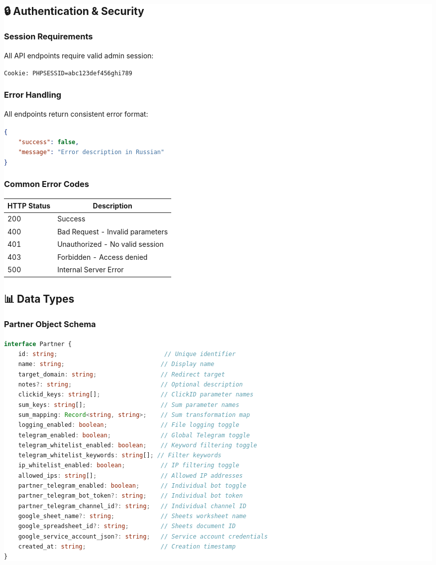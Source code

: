 ## 🔒 Authentication & Security

### Session Requirements
All API endpoints require valid admin session:

```http
Cookie: PHPSESSID=abc123def456ghi789
```

### Error Handling
All endpoints return consistent error format:

```json
{
    "success": false,
    "message": "Error description in Russian"
}
```

### Common Error Codes

| HTTP Status | Description |
|-------------|-------------|
| 200 | Success |
| 400 | Bad Request - Invalid parameters |
| 401 | Unauthorized - No valid session |
| 403 | Forbidden - Access denied |
| 500 | Internal Server Error |

## 📊 Data Types

### Partner Object Schema
```typescript
interface Partner {
    id: string;                              // Unique identifier
    name: string;                           // Display name
    target_domain: string;                  // Redirect target
    notes?: string;                         // Optional description
    clickid_keys: string[];                 // ClickID parameter names
    sum_keys: string[];                     // Sum parameter names
    sum_mapping: Record<string, string>;    // Sum transformation map
    logging_enabled: boolean;               // File logging toggle
    telegram_enabled: boolean;              // Global Telegram toggle
    telegram_whitelist_enabled: boolean;    // Keyword filtering toggle
    telegram_whitelist_keywords: string[]; // Filter keywords
    ip_whitelist_enabled: boolean;          // IP filtering toggle
    allowed_ips: string[];                  // Allowed IP addresses
    partner_telegram_enabled: boolean;      // Individual bot toggle
    partner_telegram_bot_token?: string;    // Individual bot token
    partner_telegram_channel_id?: string;   // Individual channel ID
    google_sheet_name?: string;             // Sheets worksheet name
    google_spreadsheet_id?: string;         // Sheets document ID
    google_service_account_json?: string;   // Service account credentials
    created_at: string;                     // Creation timestamp
}
```
